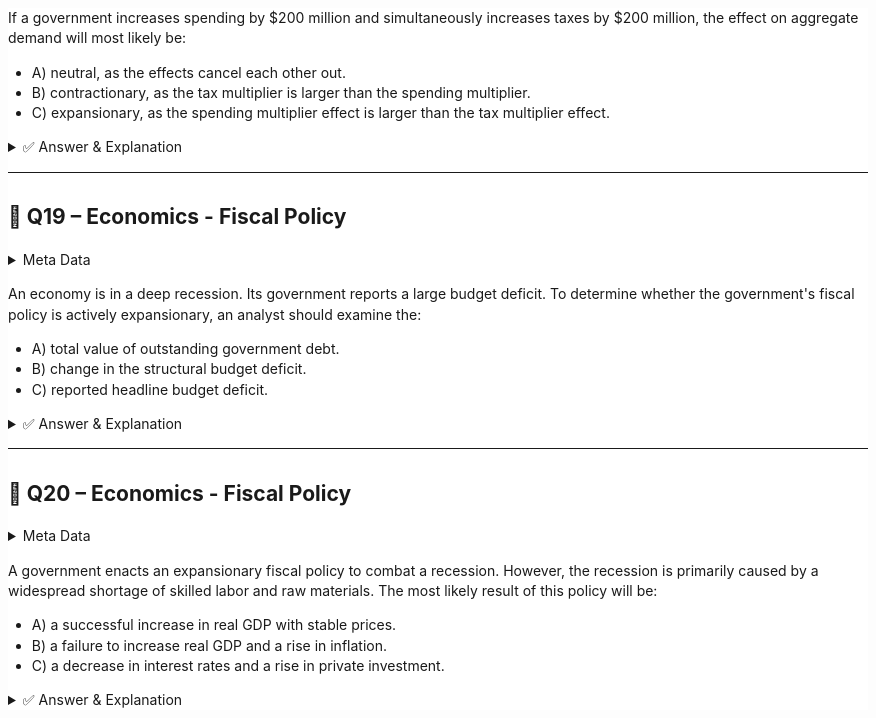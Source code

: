 If a government increases spending by $200 million and simultaneously increases taxes by $200 million, the effect on aggregate demand will most likely be:
- A) neutral, as the effects cancel each other out.
- B) contractionary, as the tax multiplier is larger than the spending multiplier.
- C) expansionary, as the spending multiplier effect is larger than the tax multiplier effect.

<details><summary>✅ Answer & Explanation</summary></details>

---

## 🔴 Q19 – Economics - Fiscal Policy
<details><summary>Meta Data</summary></details>

An economy is in a deep recession. Its government reports a large budget deficit. To determine whether the government's fiscal policy is actively expansionary, an analyst should examine the:
- A) total value of outstanding government debt.
- B) change in the structural budget deficit.
- C) reported headline budget deficit.

<details><summary>✅ Answer & Explanation</summary></details>

---

## 🔴 Q20 – Economics - Fiscal Policy
<details><summary>Meta Data</summary></details>

A government enacts an expansionary fiscal policy to combat a recession. However, the recession is primarily caused by a widespread shortage of skilled labor and raw materials. The most likely result of this policy will be:
- A) a successful increase in real GDP with stable prices.
- B) a failure to increase real GDP and a rise in inflation.
- C) a decrease in interest rates and a rise in private investment.

<details><summary>✅ Answer & Explanation</summary></details>